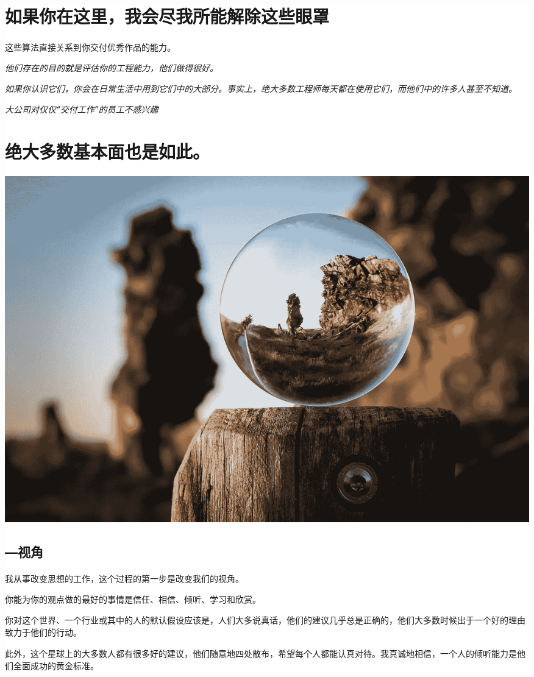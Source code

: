 # 如果你在这里，我会尽我所能解除这些眼罩

这些算法直接关系到你交付优秀作品的能力。

*他们存在的目的就是评估你的工程能力，他们做得很好。*

*如果你认识它们，你会在日常生活中用到它们中的大部分。事实上，绝大多数工程师每天都在使用它们，而他们中的许多人甚至不知道。*

*大公司对仅仅“交付工作”的员工不感兴趣*

# 绝大多数基本面也是如此。

![](img/9b22d336e009f26c33b569ddae5743cc.png)

## —视角

我从事改变思想的工作，这个过程的第一步是改变我们的视角。

你能为你的观点做的最好的事情是信任、相信、倾听、学习和欣赏。

你对这个世界、一个行业或其中的人的默认假设应该是，人们大多说真话，他们的建议几乎总是正确的，他们大多数时候出于一个好的理由致力于他们的行动。

此外，这个星球上的大多数人都有很多好的建议，他们随意地四处散布，希望每个人都能认真对待。我真诚地相信，一个人的倾听能力是他们全面成功的黄金标准。
